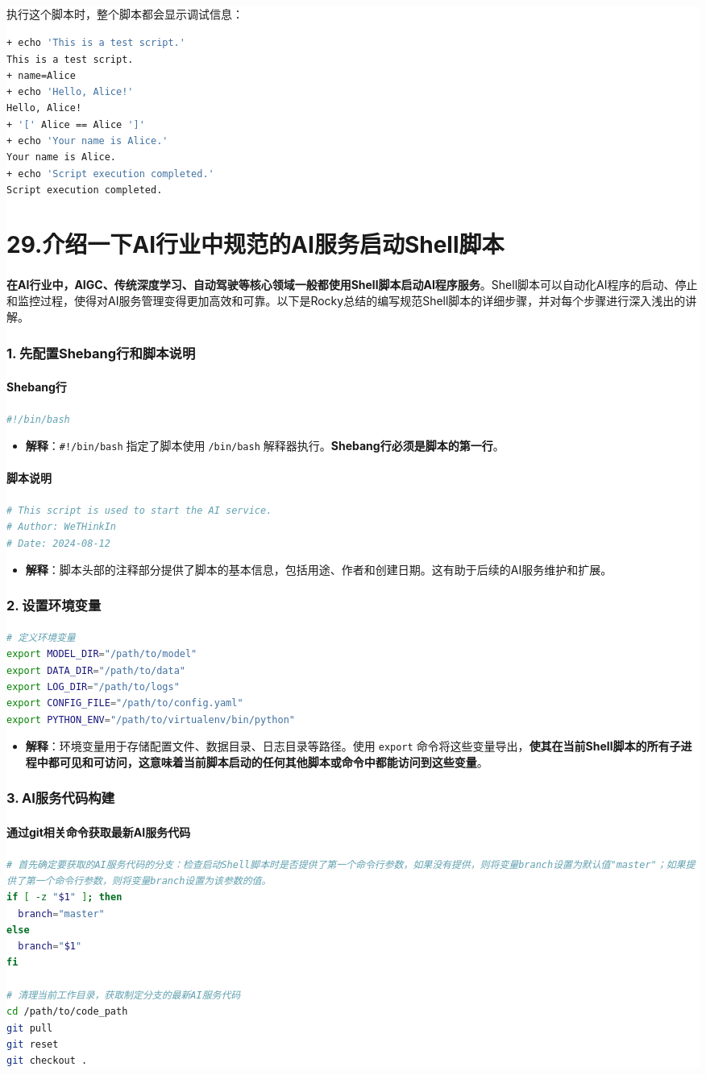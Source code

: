   执行这个脚本时，整个脚本都会显示调试信息：

  ```bash
  + echo 'This is a test script.'
  This is a test script.
  + name=Alice
  + echo 'Hello, Alice!'
  Hello, Alice!
  + '[' Alice == Alice ']'
  + echo 'Your name is Alice.'
  Your name is Alice.
  + echo 'Script execution completed.'
  Script execution completed.
  ```


<h1 id='29.介绍一下AI行业中规范的AI服务启动Shell脚本'>29.介绍一下AI行业中规范的AI服务启动Shell脚本</h1>

**在AI行业中，AIGC、传统深度学习、自动驾驶等核心领域一般都使用Shell脚本启动AI程序服务**。Shell脚本可以自动化AI程序的启动、停止和监控过程，使得对AI服务管理变得更加高效和可靠。以下是Rocky总结的编写规范Shell脚本的详细步骤，并对每个步骤进行深入浅出的讲解。

### 1. 先配置Shebang行和脚本说明

#### Shebang行
```sh
#!/bin/bash
```
- **解释**：`#!/bin/bash` 指定了脚本使用 `/bin/bash` 解释器执行。**Shebang行必须是脚本的第一行**。

#### 脚本说明
```sh
# This script is used to start the AI service.
# Author: WeTHinkIn
# Date: 2024-08-12
```
- **解释**：脚本头部的注释部分提供了脚本的基本信息，包括用途、作者和创建日期。这有助于后续的AI服务维护和扩展。

### 2. 设置环境变量

```sh
# 定义环境变量
export MODEL_DIR="/path/to/model"
export DATA_DIR="/path/to/data"
export LOG_DIR="/path/to/logs"
export CONFIG_FILE="/path/to/config.yaml"
export PYTHON_ENV="/path/to/virtualenv/bin/python"
```
- **解释**：环境变量用于存储配置文件、数据目录、日志目录等路径。使用 `export` 命令将这些变量导出，**使其在当前Shell脚本的所有子进程中都可见和可访问，这意味着当前脚本启动的任何其他脚本或命令中都能访问到这些变量**。

### 3. AI服务代码构建

#### 通过git相关命令获取最新AI服务代码
```sh
# 首先确定要获取的AI服务代码的分支：检查启动Shell脚本时是否提供了第一个命令行参数，如果没有提供，则将变量branch设置为默认值"master"；如果提供了第一个命令行参数，则将变量branch设置为该参数的值。
if [ -z "$1" ]; then
  branch="master"
else
  branch="$1"
fi

# 清理当前工作目录，获取制定分支的最新AI服务代码
cd /path/to/code_path
git pull
git reset
git checkout .
```